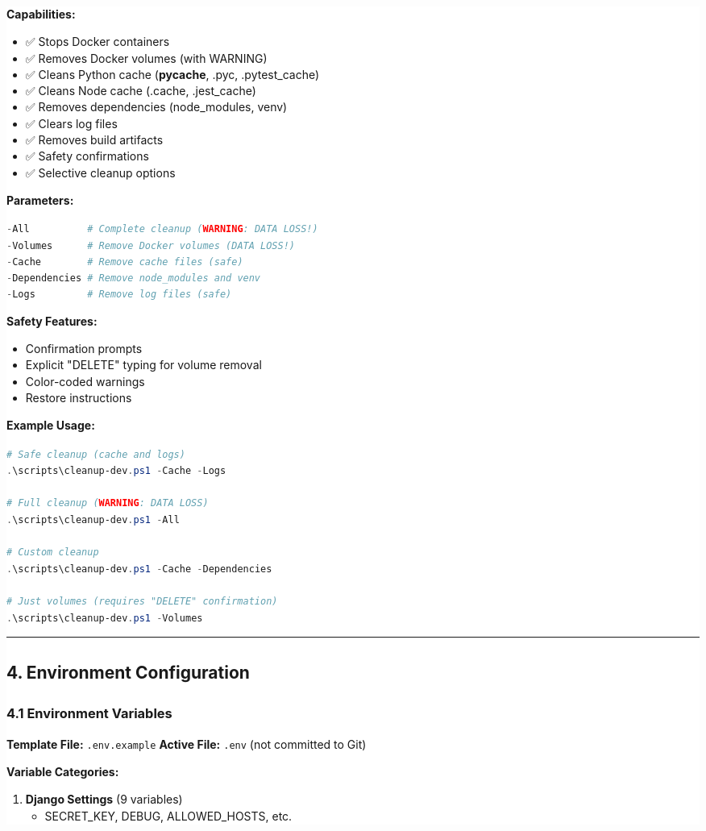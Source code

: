 **Capabilities:**
- ✅ Stops Docker containers
- ✅ Removes Docker volumes (with WARNING)
- ✅ Cleans Python cache (__pycache__, .pyc, .pytest_cache)
- ✅ Cleans Node cache (.cache, .jest_cache)
- ✅ Removes dependencies (node_modules, venv)
- ✅ Clears log files
- ✅ Removes build artifacts
- ✅ Safety confirmations
- ✅ Selective cleanup options

**Parameters:**
```powershell
-All          # Complete cleanup (WARNING: DATA LOSS!)
-Volumes      # Remove Docker volumes (DATA LOSS!)
-Cache        # Remove cache files (safe)
-Dependencies # Remove node_modules and venv
-Logs         # Remove log files (safe)
```

**Safety Features:**
- Confirmation prompts
- Explicit "DELETE" typing for volume removal
- Color-coded warnings
- Restore instructions

**Example Usage:**
```powershell
# Safe cleanup (cache and logs)
.\scripts\cleanup-dev.ps1 -Cache -Logs

# Full cleanup (WARNING: DATA LOSS)
.\scripts\cleanup-dev.ps1 -All

# Custom cleanup
.\scripts\cleanup-dev.ps1 -Cache -Dependencies

# Just volumes (requires "DELETE" confirmation)
.\scripts\cleanup-dev.ps1 -Volumes
```

---

## 4. Environment Configuration

### 4.1 Environment Variables

**Template File:** `.env.example`
**Active File:** `.env` (not committed to Git)

**Variable Categories:**

1. **Django Settings** (9 variables)
   - SECRET_KEY, DEBUG, ALLOWED_HOSTS, etc.
